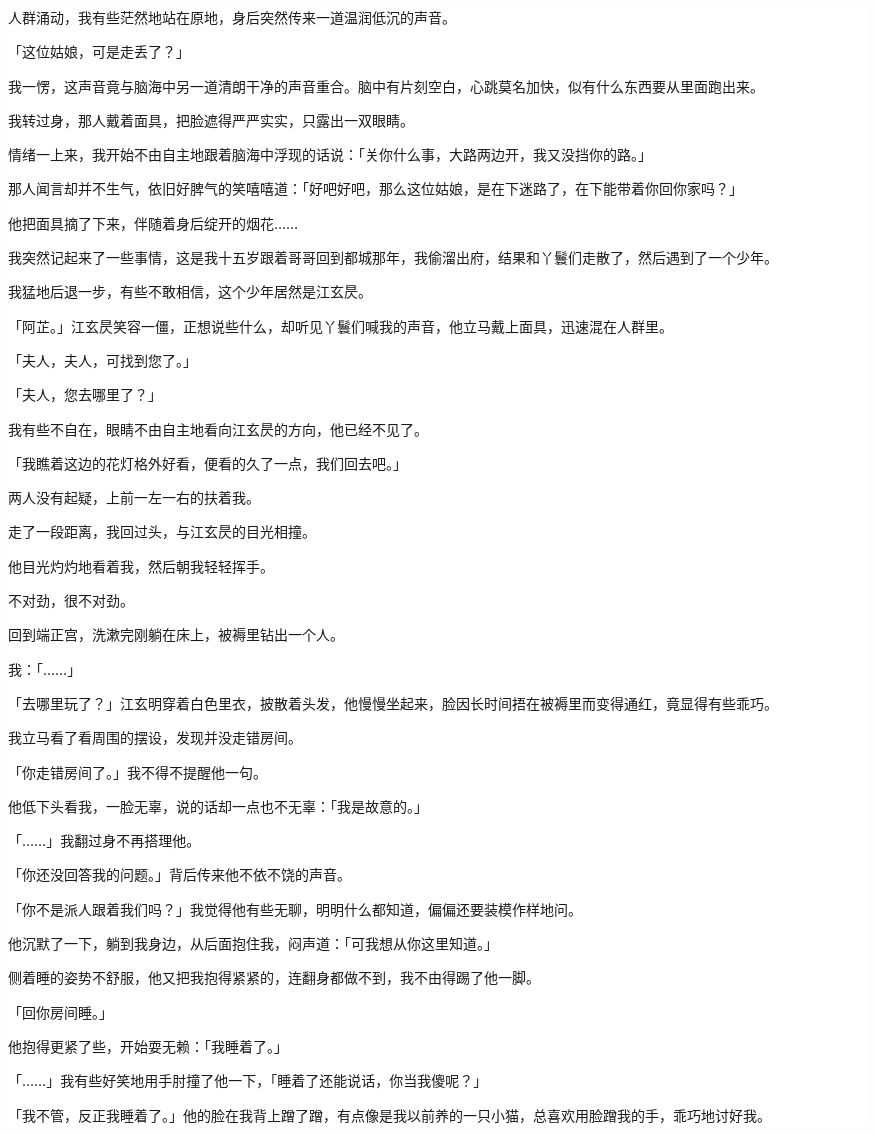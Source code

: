 人群涌动，我有些茫然地站在原地，身后突然传来一道温润低沉的声音。

「这位姑娘，可是走丢了？」

我一愣，这声音竟与脑海中另一道清朗干净的声音重合。脑中有片刻空白，心跳莫名加快，似有什么东西要从里面跑出来。

我转过身，那人戴着面具，把脸遮得严严实实，只露出一双眼睛。

情绪一上来，我开始不由自主地跟着脑海中浮现的话说：「关你什么事，大路两边开，我又没挡你的路。」

那人闻言却并不生气，依旧好脾气的笑嘻嘻道：「好吧好吧，那么这位姑娘，是在下迷路了，在下能带着你回你家吗？」

他把面具摘了下来，伴随着身后绽开的烟花……

我突然记起来了一些事情，这是我十五岁跟着哥哥回到都城那年，我偷溜出府，结果和丫鬟们走散了，然后遇到了一个少年。

我猛地后退一步，有些不敢相信，这个少年居然是江玄昃。

「阿芷。」江玄昃笑容一僵，正想说些什么，却听见丫鬟们喊我的声音，他立马戴上面具，迅速混在人群里。

「夫人，夫人，可找到您了。」

「夫人，您去哪里了？」

我有些不自在，眼睛不由自主地看向江玄昃的方向，他已经不见了。

「我瞧着这边的花灯格外好看，便看的久了一点，我们回去吧。」

两人没有起疑，上前一左一右的扶着我。

走了一段距离，我回过头，与江玄昃的目光相撞。

他目光灼灼地看着我，然后朝我轻轻挥手。

不对劲，很不对劲。

回到端正宫，洗漱完刚躺在床上，被褥里钻出一个人。

我：「……」

「去哪里玩了？」江玄明穿着白色里衣，披散着头发，他慢慢坐起来，脸因长时间捂在被褥里而变得通红，竟显得有些乖巧。

我立马看了看周围的摆设，发现并没走错房间。

「你走错房间了。」我不得不提醒他一句。

他低下头看我，一脸无辜，说的话却一点也不无辜：「我是故意的。」

「……」我翻过身不再搭理他。

「你还没回答我的问题。」背后传来他不依不饶的声音。

「你不是派人跟着我们吗？」我觉得他有些无聊，明明什么都知道，偏偏还要装模作样地问。

他沉默了一下，躺到我身边，从后面抱住我，闷声道：「可我想从你这里知道。」

侧着睡的姿势不舒服，他又把我抱得紧紧的，连翻身都做不到，我不由得踢了他一脚。

「回你房间睡。」

他抱得更紧了些，开始耍无赖：「我睡着了。」

「……」我有些好笑地用手肘撞了他一下，「睡着了还能说话，你当我傻呢？」

「我不管，反正我睡着了。」他的脸在我背上蹭了蹭，有点像是我以前养的一只小猫，总喜欢用脸蹭我的手，乖巧地讨好我。
